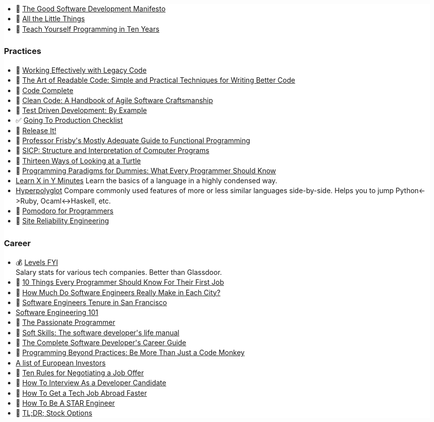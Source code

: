 - :page_facing_up: [The Good Software Development Manifesto](https://www.infoworld.com/article/3214481/application-development/the-good-software-development-manifesto.html)
- :movie_camera: [All the Little Things](https://www.youtube.com/watch?v=8bZh5LMaSmE)
- :page_facing_up: [Teach Yourself Programming in Ten Years](http://norvig.com/21-days.html)


### Practices
- :book: [Working Effectively with Legacy Code](https://www.goodreads.com/book/show/44919.Working_Effectively_with_Legacy_Code)
- :book: [The Art of Readable Code: Simple and Practical Techniques for Writing Better Code](https://www.goodreads.com/ru/book/show/8677004-the-art-of-readable-code)
- :book: [Code Complete](https://www.goodreads.com/book/show/4845.Code_Complete)
- :book: [Clean Code: A Handbook of Agile Software Craftsmanship](https://www.goodreads.com/book/show/3735293-clean-code)
- :book: [Test Driven Development: By Example](https://www.goodreads.com/book/show/387190.Test_Driven_Development)
- :white_check_mark: [Going To Production Checklist](https://github.com/mr-mig/going-to-production)
- :book: [Release It!](https://www.goodreads.com/book/show/1069827.Release_It_)
- :book: [Professor Frisby's Mostly Adequate Guide to Functional Programming](https://mostly-adequate.gitbook.io/mostly-adequate-guide/)
- :book: [SICP: Structure and Interpretation of Computer Programs](https://www.goodreads.com/book/show/43713.Structure_and_Interpretation_of_Computer_Programs)
- :page_facing_up: [Thirteen Ways of Looking at a Turtle](https://fsharpforfunandprofit.com/posts/13-ways-of-looking-at-a-turtle-3/)
- :scroll: [Programming Paradigms for Dummies: What Every Programmer Should Know](https://www.info.ucl.ac.be/~pvr/VanRoyChapter.pdf)
- [Learn X in Y Minutes](https://learnxinyminutes.com/)
  Learn the basics of a language in a highly condensed way.
- [Hyperpolyglot](http://hyperpolyglot.org/)
  Compare commonly used features of more or less similar languages side-by-side. Helps you to jump Python<->Ruby, Ocaml<->Haskell, etc.
- :page_facing_up: [Pomodoro for Programmers](https://medium.com/@mr_mig_by/pomodoro-for-programmers-d6568dd1e6fc)
- :book: [Site Reliability Engineering](https://landing.google.com/sre/sre-book/toc/index.html)

### Career
- :moneybag: [Levels FYI](https://www.levels.fyi)  
  Salary stats for various tech companies. Better than Glassdoor. 
- :page_facing_up: [10 Things Every Programmer Should Know For Their First Job](http://www.applematters.com/article/10-things-every-programmer-should-know-for-their-first-job/)
- :page_facing_up: [How Much Do Software Engineers Really Make in Each City?](https://www.codementor.io/blog/best-cities-software-engineer-earnings-271vpf599k)
- :page_facing_up: [Software Engineers Tenure in San Francisco](https://hackerlife.co/blog/san-francisco-large-corporation-employee-tenure)
- [Software Engineering 101](https://slides.com/mr-mig/se101)
- :book: [The Passionate Programmer](https://www.goodreads.com/book/show/6399113-the-passionate-programmer)
- :book: [Soft Skills: The software developer's life manual](https://www.goodreads.com/book/show/23232941-soft-skills)
- :book: [The Complete Software Developer's Career Guide](https://www.goodreads.com/book/show/35674293-the-complete-software-developer-s-career-guide)
- :book: [Programming Beyond Practices: Be More Than Just a Code Monkey](https://www.goodreads.com/book/show/29895093-programming-beyond-practices)
- [A list of European Investors](https://docs.google.com/spreadsheets/d/1hfl67rI0Pk_hSm0GIX0QByW4NgfAH-cEmMa4N6UoO1w/edit#gid=1203141194)
- :page_facing_up: [Ten Rules for Negotiating a Job Offer](https://medium.com/free-code-camp/ten-rules-for-negotiating-a-job-offer-ee17cccbdab6)
- :page_facing_up: [How To Interview As a Developer Candidate](https://medium.freecodecamp.com/how-to-interview-as-a-developer-candidate-b666734f12dd)
- :page_facing_up: [How To Get a Tech Job Abroad Faster](https://relocate.me/blog/job-relocation/landing-a-tech-job-abroad-7-simple-tips/#more-514)
- :book: [How To Be A STAR Engineer](http://vlsicad.ucsd.edu/Research/Advice/star_engineer.pdf)
- :page_facing_up: [TL;DR; Stock Options](https://tldroptions.io/)